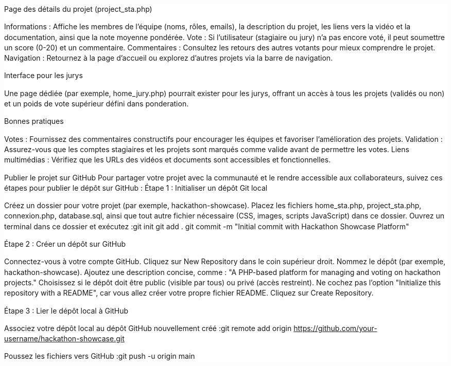 Page des détails du projet (project_sta.php)

Informations : Affiche les membres de l’équipe (noms, rôles, emails), la description du projet, les liens vers la vidéo et la documentation, ainsi que la note moyenne pondérée.
Vote : Si l’utilisateur (stagiaire ou jury) n’a pas encore voté, il peut soumettre un score (0-20) et un commentaire.
Commentaires : Consultez les retours des autres votants pour mieux comprendre le projet.
Navigation : Retournez à la page d’accueil ou explorez d’autres projets via la barre de navigation.

Interface pour les jurys

Une page dédiée (par exemple, home_jury.php) pourrait exister pour les jurys, offrant un accès à tous les projets (validés ou non) et un poids de vote supérieur défini dans ponderation.

Bonnes pratiques

Votes : Fournissez des commentaires constructifs pour encourager les équipes et favoriser l’amélioration des projets.
Validation : Assurez-vous que les comptes stagiaires et les projets sont marqués comme valide avant de permettre les votes.
Liens multimédias : Vérifiez que les URLs des vidéos et documents sont accessibles et fonctionnelles.

Publier le projet sur GitHub
Pour partager votre projet avec la communauté et le rendre accessible aux collaborateurs, suivez ces étapes pour publier le dépôt sur GitHub :
Étape 1 : Initialiser un dépôt Git local

Créez un dossier pour votre projet (par exemple, hackathon-showcase).
Placez les fichiers home_sta.php, project_sta.php, connexion.php, database.sql, ainsi que tout autre fichier nécessaire (CSS, images, scripts JavaScript) dans ce dossier.
Ouvrez un terminal dans ce dossier et exécutez :git init
git add .
git commit -m "Initial commit with Hackathon Showcase Platform"



Étape 2 : Créer un dépôt sur GitHub

Connectez-vous à votre compte GitHub.
Cliquez sur New Repository dans le coin supérieur droit.
Nommez le dépôt (par exemple, hackathon-showcase).
Ajoutez une description concise, comme : "A PHP-based platform for managing and voting on hackathon projects."
Choisissez si le dépôt doit être public (visible par tous) ou privé (accès restreint).
Ne cochez pas l’option "Initialize this repository with a README", car vous allez créer votre propre fichier README.
Cliquez sur Create Repository.

Étape 3 : Lier le dépôt local à GitHub

Associez votre dépôt local au dépôt GitHub nouvellement créé :git remote add origin https://github.com/your-username/hackathon-showcase.git


Poussez les fichiers vers GitHub :git push -u origin main


